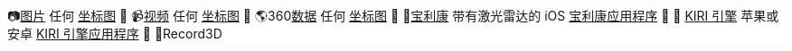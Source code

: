 <tbody>
<tr>
<td><font style="vertical-align: inherit;"><font style="vertical-align: inherit;">📷</font></font><a href="https://docs.nerf.studio/quickstart/custom_dataset.html#images-or-video" rel="nofollow"><font style="vertical-align: inherit;"><font style="vertical-align: inherit;">图片</font></font></a></td>
<td><font style="vertical-align: inherit;"><font style="vertical-align: inherit;">任何</font></font></td>
<td><a href="https://colmap.github.io/install.html" rel="nofollow"><font style="vertical-align: inherit;"><font style="vertical-align: inherit;">坐标图</font></font></a></td>
<td><font style="vertical-align: inherit;"><font style="vertical-align: inherit;">🐢</font></font></td>
</tr>
<tr>
<td><font style="vertical-align: inherit;"><font style="vertical-align: inherit;">📹</font></font><a href="https://docs.nerf.studio/quickstart/custom_dataset.html#images-or-video" rel="nofollow"><font style="vertical-align: inherit;"><font style="vertical-align: inherit;">视频</font></font></a></td>
<td><font style="vertical-align: inherit;"><font style="vertical-align: inherit;">任何</font></font></td>
<td><a href="https://colmap.github.io/install.html" rel="nofollow"><font style="vertical-align: inherit;"><font style="vertical-align: inherit;">坐标图</font></font></a></td>
<td><font style="vertical-align: inherit;"><font style="vertical-align: inherit;">🐢</font></font></td>
</tr>
<tr>
<td><font style="vertical-align: inherit;"><font style="vertical-align: inherit;">🌎360</font></font><a href="https://docs.nerf.studio/quickstart/custom_dataset.html#data-equirectangular" rel="nofollow"><font style="vertical-align: inherit;"><font style="vertical-align: inherit;">数据</font></font></a></td>
<td><font style="vertical-align: inherit;"><font style="vertical-align: inherit;">任何</font></font></td>
<td><a href="https://colmap.github.io/install.html" rel="nofollow"><font style="vertical-align: inherit;"><font style="vertical-align: inherit;">坐标图</font></font></a></td>
<td><font style="vertical-align: inherit;"><font style="vertical-align: inherit;">🐢</font></font></td>
</tr>
<tr>
<td><font style="vertical-align: inherit;"><font style="vertical-align: inherit;">📱</font></font><a href="https://docs.nerf.studio/quickstart/custom_dataset.html#polycam-capture" rel="nofollow"><font style="vertical-align: inherit;"><font style="vertical-align: inherit;">宝利康</font></font></a></td>
<td><font style="vertical-align: inherit;"><font style="vertical-align: inherit;">带有激光雷达的 iOS</font></font></td>
<td><a href="https://poly.cam/" rel="nofollow"><font style="vertical-align: inherit;"><font style="vertical-align: inherit;">宝利康应用程序</font></font></a></td>
<td><font style="vertical-align: inherit;"><font style="vertical-align: inherit;">🐇</font></font></td>
</tr>
<tr>
<td><font style="vertical-align: inherit;"><font style="vertical-align: inherit;">📱 </font></font><a href="https://docs.nerf.studio/quickstart/custom_dataset.html#kiri-engine-capture" rel="nofollow"><font style="vertical-align: inherit;"><font style="vertical-align: inherit;">KIRI 引擎</font></font></a></td>
<td><font style="vertical-align: inherit;"><font style="vertical-align: inherit;">苹果或安卓</font></font></td>
<td><a href="https://www.kiriengine.com/" rel="nofollow"><font style="vertical-align: inherit;"><font style="vertical-align: inherit;">KIRI 引擎应用程序</font></font></a></td>
<td><font style="vertical-align: inherit;"><font style="vertical-align: inherit;">🐇</font></font></td>
</tr>
<tr>
<td><font style="vertical-align: inherit;"><font style="vertical-align: inherit;">📱Record3D</font></font><a href="https://docs.nerf.studio/quickstart/custom_dataset.html#record3d-capture" rel="nofollow"><font style="vertical-align: inherit;"><font style="vertical-align: inherit;">&ZeroWidthSpace;</font></font></a></td>